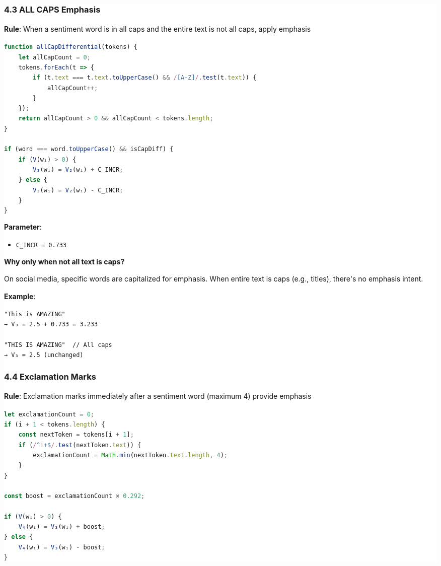 ### 4.3 ALL CAPS Emphasis

**Rule**: When a sentiment word is in all caps and the entire text is not all caps, apply emphasis

```javascript
function allCapDifferential(tokens) {
    let allCapCount = 0;
    tokens.forEach(t => {
        if (t.text === t.text.toUpperCase() && /[A-Z]/.test(t.text)) {
            allCapCount++;
        }
    });
    return allCapCount > 0 && allCapCount < tokens.length;
}

if (word === word.toUpperCase() && isCapDiff) {
    if (V(wᵢ) > 0) {
        V₃(wᵢ) = V₂(wᵢ) + C_INCR;
    } else {
        V₃(wᵢ) = V₂(wᵢ) - C_INCR;
    }
}
```

**Parameter**:
- `C_INCR = 0.733`

**Why only when not all text is caps?**

On social media, specific words are capitalized for emphasis. When entire text is caps (e.g., titles), there's no emphasis intent.

**Example**:

```
"This is AMAZING"
→ V₃ = 2.5 + 0.733 = 3.233

"THIS IS AMAZING"  // All caps
→ V₃ = 2.5 (unchanged)
```

### 4.4 Exclamation Marks

**Rule**: Exclamation marks immediately after a sentiment word (maximum 4) provide emphasis

```javascript
let exclamationCount = 0;
if (i + 1 < tokens.length) {
    const nextToken = tokens[i + 1];
    if (/^!+$/.test(nextToken.text)) {
        exclamationCount = Math.min(nextToken.text.length, 4);
    }
}

const boost = exclamationCount × 0.292;

if (V(wᵢ) > 0) {
    V₄(wᵢ) = V₃(wᵢ) + boost;
} else {
    V₄(wᵢ) = V₃(wᵢ) - boost;
}
```
